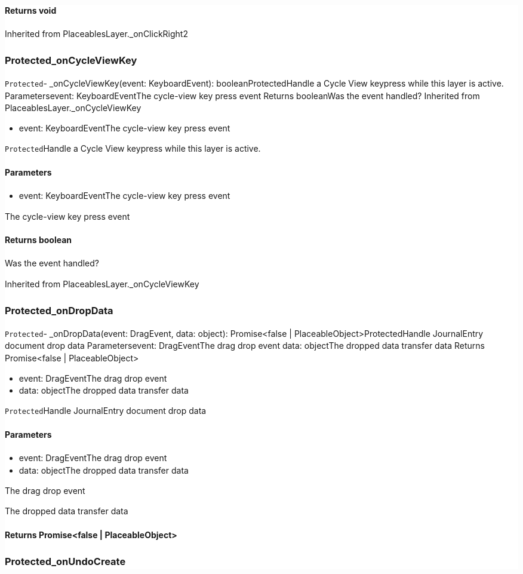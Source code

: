 
#### Returns void

Inherited from PlaceablesLayer._onClickRight2


### Protected_onCycleViewKey

`Protected`- _onCycleViewKey(event: KeyboardEvent): booleanProtectedHandle a Cycle View keypress while this layer is active.
Parametersevent: KeyboardEventThe cycle-view key press event
Returns booleanWas the event handled?
Inherited from PlaceablesLayer._onCycleViewKey
- event: KeyboardEventThe cycle-view key press event

`Protected`Handle a Cycle View keypress while this layer is active.


#### Parameters

- event: KeyboardEventThe cycle-view key press event

The cycle-view key press event


#### Returns boolean

Was the event handled?

Inherited from PlaceablesLayer._onCycleViewKey


### Protected_onDropData

`Protected`- _onDropData(event: DragEvent, data: object): Promise<false | PlaceableObject>ProtectedHandle JournalEntry document drop data
Parametersevent: DragEventThe drag drop event
data: objectThe dropped data transfer data
Returns Promise<false | PlaceableObject>
- event: DragEventThe drag drop event
- data: objectThe dropped data transfer data

`Protected`Handle JournalEntry document drop data


#### Parameters

- event: DragEventThe drag drop event
- data: objectThe dropped data transfer data

The drag drop event

The dropped data transfer data


#### Returns Promise<false | PlaceableObject>


### Protected_onUndoCreate
